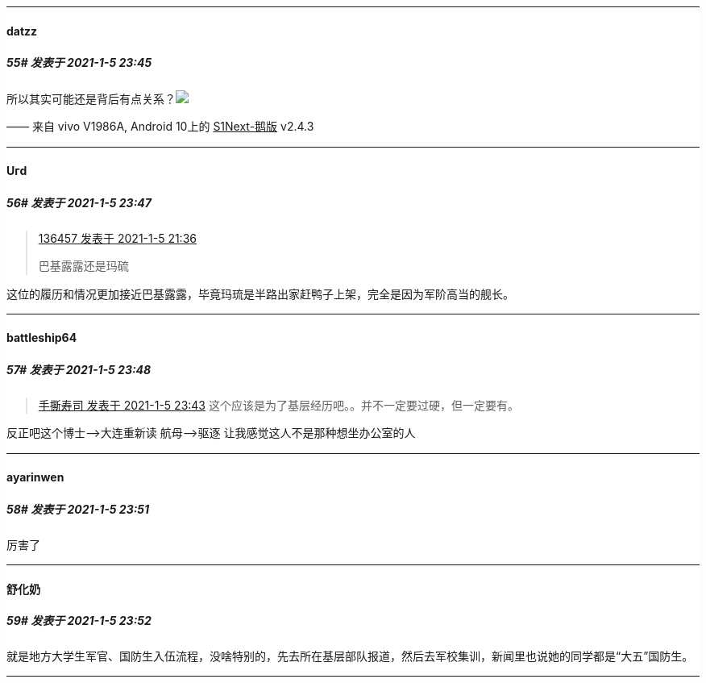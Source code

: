 
-----

####  datzz  
##### 55#       发表于 2021-1-5 23:45


所以其实可能还是背后有点关系？<img src="https://static.saraba1st.com/image/smiley/face2017/068.png" referrerpolicy="no-referrer">

—— 来自 vivo V1986A, Android 10上的 [S1Next-鹅版](https://github.com/ykrank/S1-Next/releases) v2.4.3


-----

####  Uгd  
##### 56#       发表于 2021-1-5 23:47


<blockquote><a href="httphttps://bbs.saraba1st.com/2b/forum.php?mod=redirect&amp;goto=findpost&amp;pid=49948812&amp;ptid=1981360" target="_blank">136457 发表于 2021-1-5 21:36</a>

巴基露露还是玛硫</blockquote>
这位的履历和情况更加接近巴基露露，毕竟玛琉是半路出家赶鸭子上架，完全是因为军阶高当的舰长。


-----

####  battleship64  
##### 57#       发表于 2021-1-5 23:48


<blockquote><a href="httphttps://bbs.saraba1st.com/2b/forum.php?mod=redirect&amp;goto=findpost&amp;pid=49950041&amp;ptid=1981360" target="_blank">手撕寿司 发表于 2021-1-5 23:43</a>
这个应该是为了基层经历吧。。并不一定要过硬，但一定要有。</blockquote>
反正吧这个博士——&gt;大连重新读
航母——&gt;驱逐
让我感觉这人不是那种想坐办公室的人


-----

####  ayarinwen  
##### 58#       发表于 2021-1-5 23:51


厉害了


-----

####  舒化奶  
##### 59#       发表于 2021-1-5 23:52


就是地方大学生军官、国防生入伍流程，没啥特别的，先去所在基层部队报道，然后去军校集训，新闻里也说她的同学都是“大五”国防生。


-----
